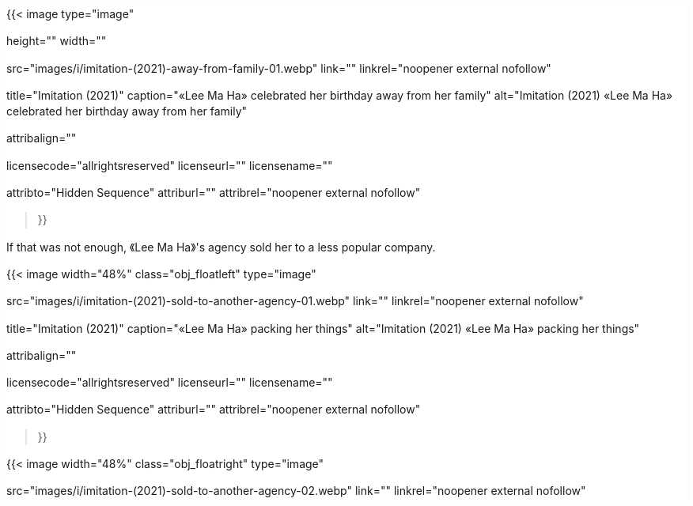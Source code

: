 {{< image
  type="image"

  height=""
  width=""

  src="images/i/imitation-(2021)-away-from-family-01.webp"
  link=""
  linkrel="noopener external nofollow"

  title="Imitation (2021)"
  caption="«Lee Ma Ha» celebrated her birthday away from her family"
  alt="Imitation (2021) «Lee Ma Ha» celebrated her birthday away from her family"

  attribalign=""

  licensecode="allrightsreserved"
  licenseurl=""
  licensename=""

  attribto="Hidden Sequence"
  attriburl=""
  attribrel="noopener external nofollow"
>}}

If that was not enough, 《Lee Ma Ha》's agency sold her to a less popular company.

{{< image
  width="48%"
  class="obj_floatleft"
  type="image"

  src="images/i/imitation-(2021)-sold-to-another-agency-01.webp"
  link=""
  linkrel="noopener external nofollow"

  title="Imitation (2021)"
  caption="«Lee Ma Ha» packing her things"
  alt="Imitation (2021) «Lee Ma Ha» packing her things"

  attribalign=""

  licensecode="allrightsreserved"
  licenseurl=""
  licensename=""

  attribto="Hidden Sequence"
  attriburl=""
  attribrel="noopener external nofollow"
>}}

{{< image
  width="48%"
  class="obj_floatright"
  type="image"

  src="images/i/imitation-(2021)-sold-to-another-agency-02.webp"
  link=""
  linkrel="noopener external nofollow"
